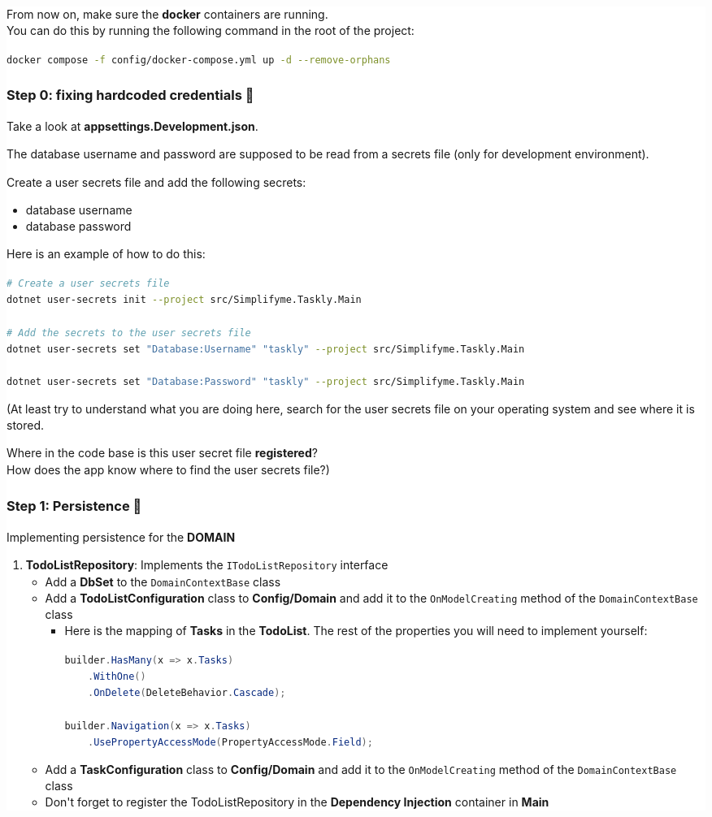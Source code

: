 From now on, make sure the **docker** containers are running. <br>You can do this by running the following command in the root of the project:
```bash
docker compose -f config/docker-compose.yml up -d --remove-orphans
```

### Step 0: fixing hardcoded credentials 🔑

Take a look at **appsettings.Development.json**. 

The database username and password are supposed to be read from a secrets file (only for development environment).<br>

Create a user secrets file and add the following secrets:
- database username
- database password

Here is an example of how to do this:

```bash
# Create a user secrets file
dotnet user-secrets init --project src/Simplifyme.Taskly.Main

# Add the secrets to the user secrets file
dotnet user-secrets set "Database:Username" "taskly" --project src/Simplifyme.Taskly.Main

dotnet user-secrets set "Database:Password" "taskly" --project src/Simplifyme.Taskly.Main  
```
(At least try to understand what you are doing here, search for the user secrets file on your operating system and see where it is stored.

Where in the code base is this user secret file **registered**? <br>How does the app know where to find the user secrets file?)

### Step 1: Persistence 💽
Implementing persistence for the **DOMAIN**
1. **TodoListRepository**: Implements the `ITodoListRepository` interface
    - Add a **DbSet<TodoList>** to the `DomainContextBase` class
    - Add a **TodoListConfiguration** class to **Config/Domain** and add it to the `OnModelCreating` method of the `DomainContextBase` class
      - Here is the mapping of **Tasks** in the **TodoList**. The rest of the properties you will need to implement yourself:
        ```csharp
        builder.HasMany(x => x.Tasks)
            .WithOne()
            .OnDelete(DeleteBehavior.Cascade);

        builder.Navigation(x => x.Tasks)
            .UsePropertyAccessMode(PropertyAccessMode.Field);
        ```
    - Add a **TaskConfiguration** class to **Config/Domain** and add it to the `OnModelCreating` method of the `DomainContextBase` class
    - Don't forget to register the TodoListRepository in the **Dependency Injection** container in **Main**
